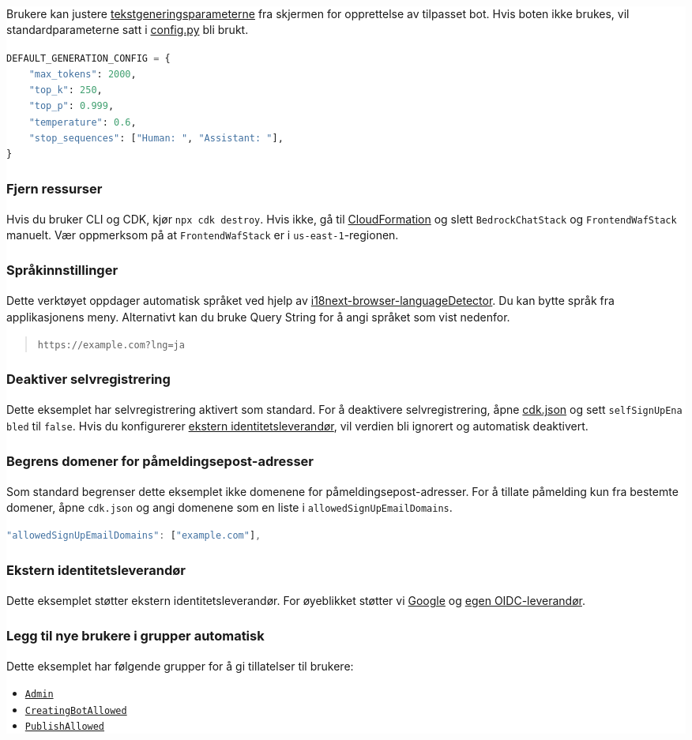 Brukere kan justere [tekstgeneringsparameterne](https://docs.anthropic.com/claude/reference/complete_post) fra skjermen for opprettelse av tilpasset bot. Hvis boten ikke brukes, vil standardparameterne satt i [config.py](./backend/app/config.py) bli brukt.

```py
DEFAULT_GENERATION_CONFIG = {
    "max_tokens": 2000,
    "top_k": 250,
    "top_p": 0.999,
    "temperature": 0.6,
    "stop_sequences": ["Human: ", "Assistant: "],
}
```

### Fjern ressurser

Hvis du bruker CLI og CDK, kjør `npx cdk destroy`. Hvis ikke, gå til [CloudFormation](https://console.aws.amazon.com/cloudformation/home) og slett `BedrockChatStack` og `FrontendWafStack` manuelt. Vær oppmerksom på at `FrontendWafStack` er i `us-east-1`-regionen.

### Språkinnstillinger

Dette verktøyet oppdager automatisk språket ved hjelp av [i18next-browser-languageDetector](https://github.com/i18next/i18next-browser-languageDetector). Du kan bytte språk fra applikasjonens meny. Alternativt kan du bruke Query String for å angi språket som vist nedenfor.

> `https://example.com?lng=ja`

### Deaktiver selvregistrering

Dette eksemplet har selvregistrering aktivert som standard. For å deaktivere selvregistrering, åpne [cdk.json](./cdk/cdk.json) og sett `selfSignUpEnabled` til `false`. Hvis du konfigurerer [ekstern identitetsleverandør](#ekstern-identitetsleverandør), vil verdien bli ignorert og automatisk deaktivert.

### Begrens domener for påmeldingsepost-adresser

Som standard begrenser dette eksemplet ikke domenene for påmeldingsepost-adresser. For å tillate påmelding kun fra bestemte domener, åpne `cdk.json` og angi domenene som en liste i `allowedSignUpEmailDomains`.

```ts
"allowedSignUpEmailDomains": ["example.com"],
```

### Ekstern identitetsleverandør

Dette eksemplet støtter ekstern identitetsleverandør. For øyeblikket støtter vi [Google](./idp/SET_UP_GOOGLE_nb-NO.md) og [egen OIDC-leverandør](./idp/SET_UP_CUSTOM_OIDC_nb-NO.md).

### Legg til nye brukere i grupper automatisk

Dette eksemplet har følgende grupper for å gi tillatelser til brukere:

- [`Admin`](./ADMINISTRATOR_nb-NO.md)
- [`CreatingBotAllowed`](#bot-personalization)
- [`PublishAllowed`](./PUBLISH_API_nb-NO.md)
